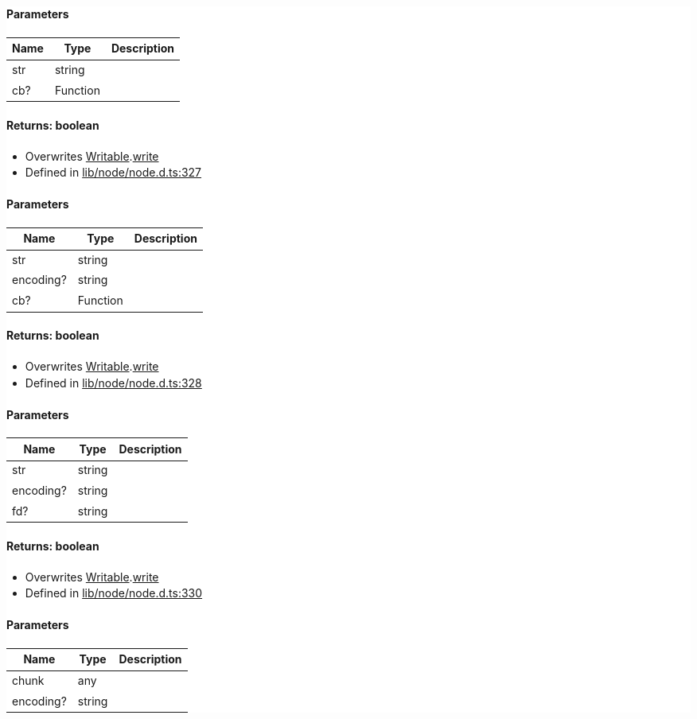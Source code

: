 
#### Parameters

| Name | Type | Description |
| ---- | ---- | ---- |
| str | string|  |
| cb? | Function|  |

#### Returns: boolean
  
* Overwrites [Writable](../classes/_stream_.writable.md).[write](../classes/_stream_.writable.md#write)
* Defined in [lib/node/node.d.ts:327](https://github.com/kimamula/typedoc/blob/HEAD/src/lib/node/node.d.ts#L327)


#### Parameters

| Name | Type | Description |
| ---- | ---- | ---- |
| str | string|  |
| encoding? | string|  |
| cb? | Function|  |

#### Returns: boolean
  
* Overwrites [Writable](../classes/_stream_.writable.md).[write](../classes/_stream_.writable.md#write)
* Defined in [lib/node/node.d.ts:328](https://github.com/kimamula/typedoc/blob/HEAD/src/lib/node/node.d.ts#L328)


#### Parameters

| Name | Type | Description |
| ---- | ---- | ---- |
| str | string|  |
| encoding? | string|  |
| fd? | string|  |

#### Returns: boolean
  
* Overwrites [Writable](../classes/_stream_.writable.md).[write](../classes/_stream_.writable.md#write)
* Defined in [lib/node/node.d.ts:330](https://github.com/kimamula/typedoc/blob/HEAD/src/lib/node/node.d.ts#L330)


#### Parameters

| Name | Type | Description |
| ---- | ---- | ---- |
| chunk | any|  |
| encoding? | string|  |
